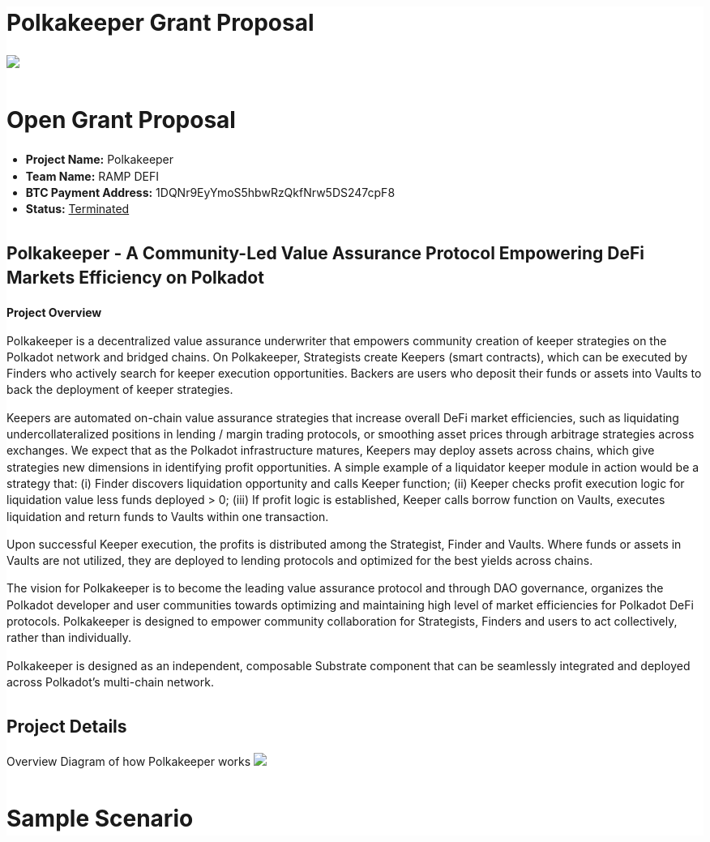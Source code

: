 # Polkakeeper Grant Proposal

![](https://rampdefi.com/polkakeeper/digitalassets/polkakeeperlogo.png)

# Open Grant Proposal

- **Project Name:** Polkakeeper
- **Team Name:** RAMP DEFI
- **BTC Payment Address:** 1DQNr9EyYmoS5hbwRzQkfNrw5DS247cpF8
- **Status:** [Terminated](https://github.com/w3f/Grants-Program/pull/200#issuecomment-897495999)

## Polkakeeper - A Community-Led Value Assurance Protocol Empowering DeFi Markets Efficiency on Polkadot

**Project Overview**

Polkakeeper is a decentralized value assurance underwriter that empowers community creation of keeper strategies on the Polkadot network and bridged chains. On Polkakeeper, Strategists create Keepers (smart contracts), which can be executed by Finders who actively search for keeper execution opportunities. Backers are users who deposit their funds or assets into Vaults to back the deployment of keeper strategies.

Keepers are automated on-chain value assurance strategies that increase overall DeFi market efficiencies, such as liquidating undercollateralized positions in lending / margin trading protocols, or smoothing asset prices through arbitrage strategies across exchanges. We expect that as the Polkadot infrastructure matures, Keepers may deploy assets across chains, which give strategies new dimensions in identifying profit opportunities. A simple example of a liquidator keeper module in action would be a strategy that: (i) Finder discovers liquidation opportunity and calls Keeper function; (ii) Keeper checks profit execution logic for liquidation value less funds deployed > 0; (iii) If profit logic is established, Keeper calls borrow function on Vaults, executes liquidation and return funds to Vaults within one transaction.

Upon successful Keeper execution, the profits is distributed among the Strategist, Finder and Vaults. Where funds or assets in Vaults are not utilized, they are deployed to lending protocols and optimized for the best yields across chains.

The vision for Polkakeeper is to become the leading value assurance protocol and through DAO governance, organizes the Polkadot developer and user communities towards optimizing and maintaining high level of market efficiencies for Polkadot DeFi protocols. Polkakeeper is designed to empower community collaboration for Strategists, Finders and users to act collectively, rather than individually.

Polkakeeper is designed as an independent, composable Substrate component that can be seamlessly integrated and deployed across Polkadot’s multi-chain network.

## Project Details

Overview Diagram of how Polkakeeper works
![](https://rampdefi.com/polkakeeper/digitalassets/technical_diagram_updated.png)

# Sample Scenario

